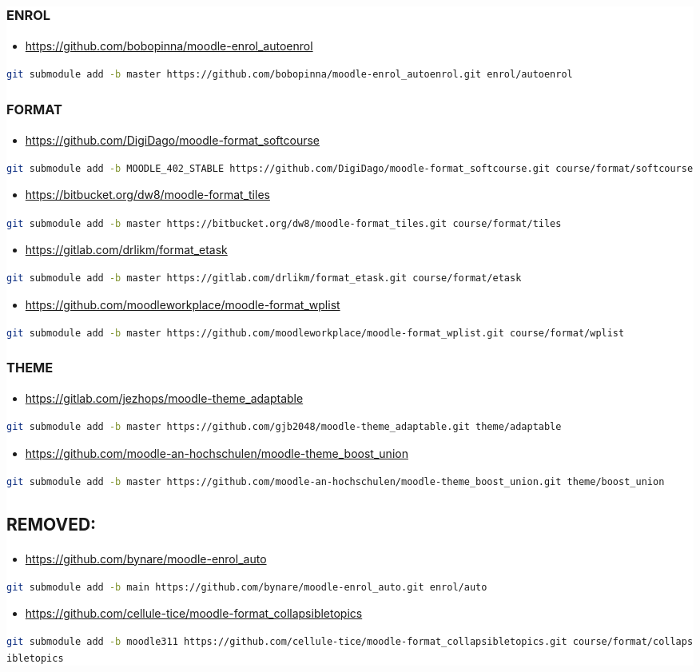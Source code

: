 
### ENROL

- https://github.com/bobopinna/moodle-enrol_autoenrol
```bash
git submodule add -b master https://github.com/bobopinna/moodle-enrol_autoenrol.git enrol/autoenrol
```


### FORMAT

- https://github.com/DigiDago/moodle-format_softcourse
```bash
git submodule add -b MOODLE_402_STABLE https://github.com/DigiDago/moodle-format_softcourse.git course/format/softcourse
```

- https://bitbucket.org/dw8/moodle-format_tiles
```bash
git submodule add -b master https://bitbucket.org/dw8/moodle-format_tiles.git course/format/tiles
```

- https://gitlab.com/drlikm/format_etask
```bash
git submodule add -b master https://gitlab.com/drlikm/format_etask.git course/format/etask
```

- https://github.com/moodleworkplace/moodle-format_wplist
```bash
git submodule add -b master https://github.com/moodleworkplace/moodle-format_wplist.git course/format/wplist
```



### THEME

- https://gitlab.com/jezhops/moodle-theme_adaptable
```bash
git submodule add -b master https://github.com/gjb2048/moodle-theme_adaptable.git theme/adaptable
```

- https://github.com/moodle-an-hochschulen/moodle-theme_boost_union
```bash
git submodule add -b master https://github.com/moodle-an-hochschulen/moodle-theme_boost_union.git theme/boost_union
```


## REMOVED:

- https://github.com/bynare/moodle-enrol_auto
```bash
git submodule add -b main https://github.com/bynare/moodle-enrol_auto.git enrol/auto
```

- https://github.com/cellule-tice/moodle-format_collapsibletopics
```bash
git submodule add -b moodle311 https://github.com/cellule-tice/moodle-format_collapsibletopics.git course/format/collapsibletopics
```
